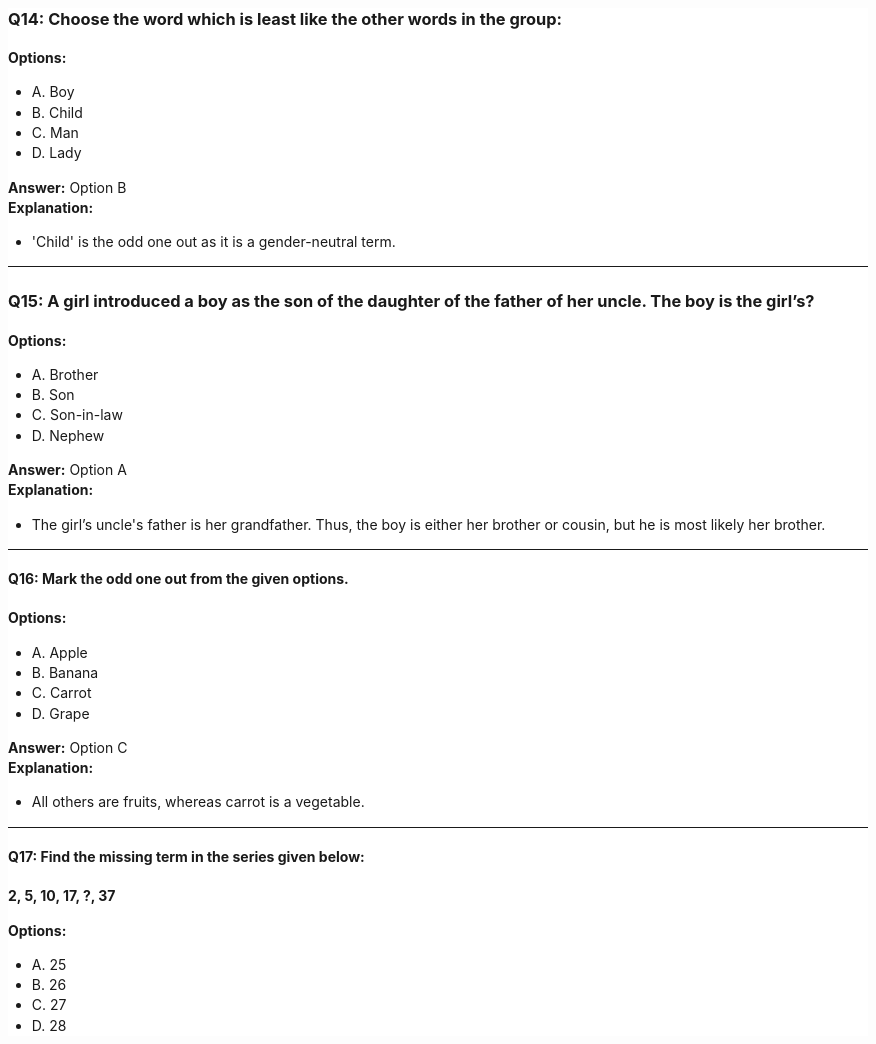 
### Q14: Choose the word which is least like the other words in the group: 

**Options:**
- A. Boy
- B. Child
- C. Man
- D. Lady

**Answer:** Option B  
**Explanation:**  
- 'Child' is the odd one out as it is a gender-neutral term.

---

### Q15: A girl introduced a boy as the son of the daughter of the father of her uncle. The boy is the girl’s?

**Options:**
- A. Brother
- B. Son
- C. Son-in-law
- D. Nephew

**Answer:** Option A  
**Explanation:**  
- The girl’s uncle's father is her grandfather. Thus, the boy is either her brother or cousin, but he is most likely her brother.

---

#### Q16: Mark the odd one out from the given options.

**Options:**
- A. Apple
- B. Banana
- C. Carrot
- D. Grape

**Answer:** Option C  
**Explanation:**  
- All others are fruits, whereas carrot is a vegetable.

---

#### Q17: Find the missing term in the series given below: 

**2, 5, 10, 17, ?, 37**

**Options:**
- A. 25
- B. 26
- C. 27
- D. 28
